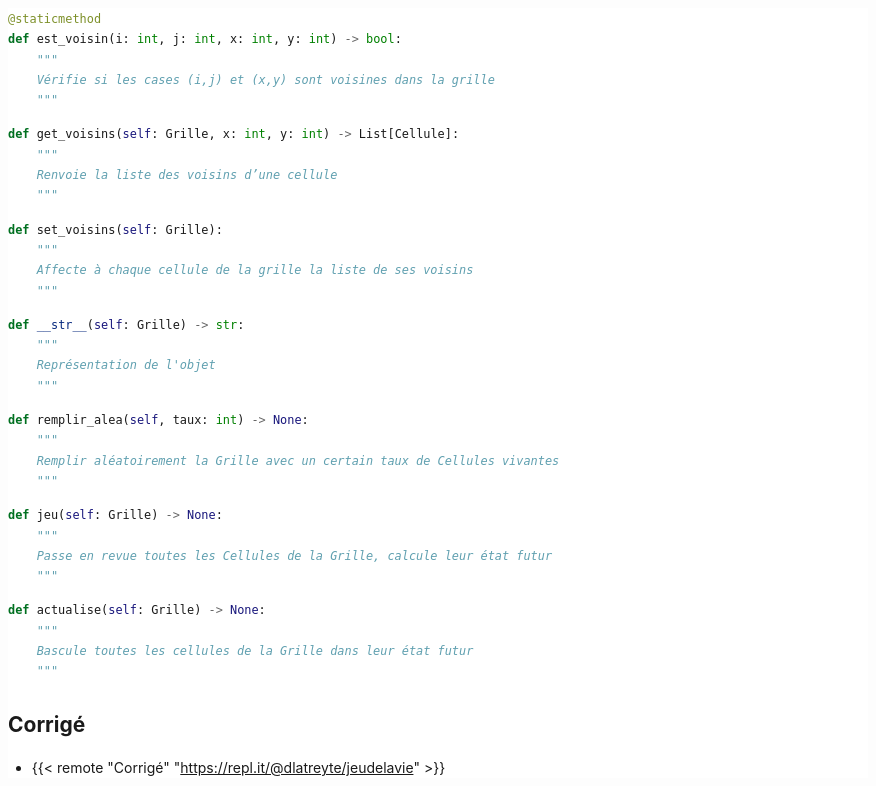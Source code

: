 ```python
@staticmethod
def est_voisin(i: int, j: int, x: int, y: int) -> bool:
    """
    Vérifie si les cases (i,j) et (x,y) sont voisines dans la grille
    """
```

```python
def get_voisins(self: Grille, x: int, y: int) -> List[Cellule]:
    """
    Renvoie la liste des voisins d’une cellule
    """
```

```python
def set_voisins(self: Grille):
    """
    Affecte à chaque cellule de la grille la liste de ses voisins
    """
```

```python
def __str__(self: Grille) -> str:
    """
    Représentation de l'objet
    """
```

```python
def remplir_alea(self, taux: int) -> None:
    """
    Remplir aléatoirement la Grille avec un certain taux de Cellules vivantes
    """
```

```python
def jeu(self: Grille) -> None:
    """
    Passe en revue toutes les Cellules de la Grille, calcule leur état futur
    """
```

```python
def actualise(self: Grille) -> None:
    """
    Bascule toutes les cellules de la Grille dans leur état futur
    """
```

## Corrigé

- {{< remote "Corrigé" "https://repl.it/@dlatreyte/jeudelavie" >}}

